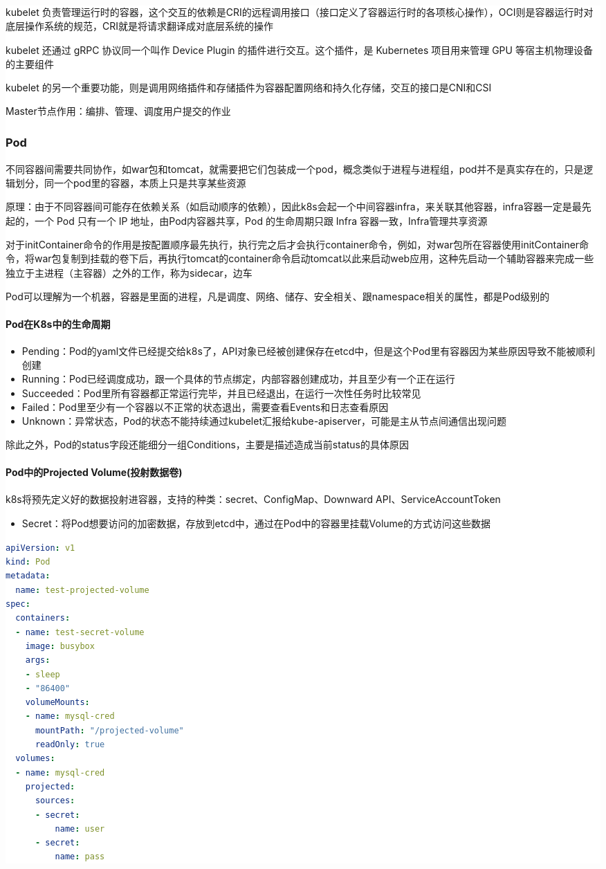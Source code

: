 kubelet 负责管理运行时的容器，这个交互的依赖是CRI的远程调用接口（接口定义了容器运行时的各项核心操作），OCI则是容器运行时对底层操作系统的规范，CRI就是将请求翻译成对底层系统的操作

kubelet 还通过 gRPC 协议同一个叫作 Device Plugin 的插件进行交互。这个插件，是 Kubernetes 项目用来管理 GPU 等宿主机物理设备的主要组件

kubelet 的另一个重要功能，则是调用网络插件和存储插件为容器配置网络和持久化存储，交互的接口是CNI和CSI

Master节点作用：编排、管理、调度用户提交的作业

### Pod

不同容器间需要共同协作，如war包和tomcat，就需要把它们包装成一个pod，概念类似于进程与进程组，pod并不是真实存在的，只是逻辑划分，同一个pod里的容器，本质上只是共享某些资源

原理：由于不同容器间可能存在依赖关系（如启动顺序的依赖），因此k8s会起一个中间容器infra，来关联其他容器，infra容器一定是最先起的，一个 Pod 只有一个 IP 地址，由Pod内容器共享，Pod 的生命周期只跟 Infra 容器一致，Infra管理共享资源

对于initContainer命令的作用是按配置顺序最先执行，执行完之后才会执行container命令，例如，对war包所在容器使用initContainer命令，将war包复制到挂载的卷下后，再执行tomcat的container命令启动tomcat以此来启动web应用，这种先启动一个辅助容器来完成一些独立于主进程（主容器）之外的工作，称为sidecar，边车

Pod可以理解为一个机器，容器是里面的进程，凡是调度、网络、储存、安全相关、跟namespace相关的属性，都是Pod级别的

#### Pod在K8s中的生命周期

* Pending：Pod的yaml文件已经提交给k8s了，API对象已经被创建保存在etcd中，但是这个Pod里有容器因为某些原因导致不能被顺利创建
* Running：Pod已经调度成功，跟一个具体的节点绑定，内部容器创建成功，并且至少有一个正在运行
* Succeeded：Pod里所有容器都正常运行完毕，并且已经退出，在运行一次性任务时比较常见
* Failed：Pod里至少有一个容器以不正常的状态退出，需要查看Events和日志查看原因
* Unknown：异常状态，Pod的状态不能持续通过kubelet汇报给kube-apiserver，可能是主从节点间通信出现问题

除此之外，Pod的status字段还能细分一组Conditions，主要是描述造成当前status的具体原因

#### Pod中的Projected Volume(投射数据卷)

k8s将预先定义好的数据投射进容器，支持的种类：secret、ConfigMap、Downward API、ServiceAccountToken

* Secret：将Pod想要访问的加密数据，存放到etcd中，通过在Pod中的容器里挂载Volume的方式访问这些数据

```yaml
apiVersion: v1
kind: Pod
metadata:
  name: test-projected-volume 
spec:
  containers:
  - name: test-secret-volume
    image: busybox
    args:
    - sleep
    - "86400"
    volumeMounts:
    - name: mysql-cred
      mountPath: "/projected-volume"
      readOnly: true
  volumes:
  - name: mysql-cred
    projected:
      sources:
      - secret:
          name: user
      - secret:
          name: pass
```
